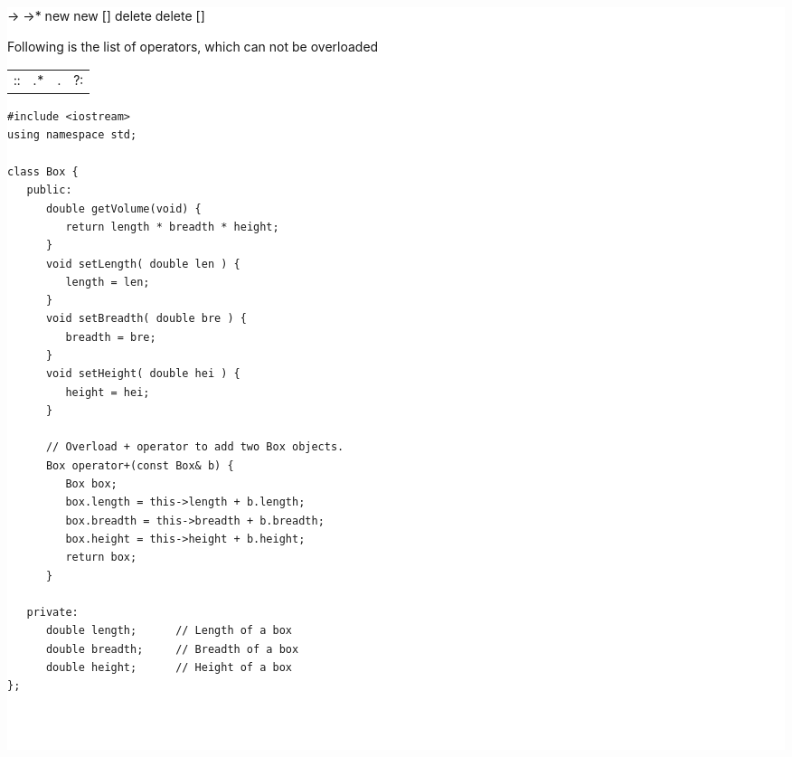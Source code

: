 <td>-&gt;</td>
<td>-&gt;*</td>
<td>new</td>
<td>new []</td>
<td>delete</td>
<td>delete []</td>
</tr>
</tbody></table>

Following is the list of operators, which can not be overloaded

<table class="table table-bordered" style="text-align:center;">
<tbody><tr>
<td>::</td>
<td>.*</td>
<td>.</td>
<td>?:</td>
</tr>
</tbody></table>

<pre>
<code data-language="c">#include &lt;iostream&gt;
using namespace std;

class Box {
   public:
      double getVolume(void) {
         return length * breadth * height;
      }
      void setLength( double len ) {
         length = len;
      }
      void setBreadth( double bre ) {
         breadth = bre;
      }
      void setHeight( double hei ) {
         height = hei;
      }

      // Overload + operator to add two Box objects.
      Box operator+(const Box& b) {
         Box box;
         box.length = this->length + b.length;
         box.breadth = this->breadth + b.breadth;
         box.height = this->height + b.height;
         return box;
      }

   private:
      double length;      // Length of a box
      double breadth;     // Breadth of a box
      double height;      // Height of a box
};

